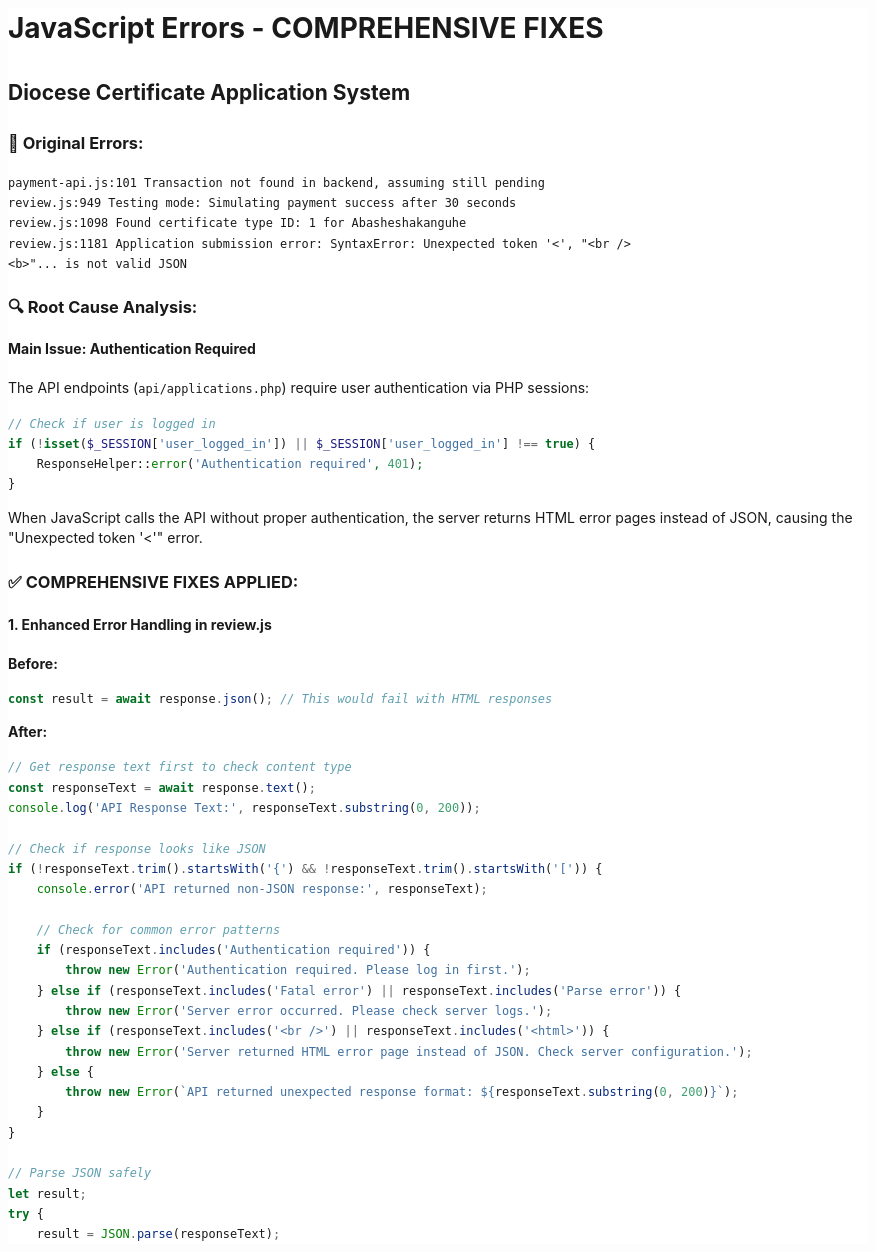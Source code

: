 # JavaScript Errors - COMPREHENSIVE FIXES
## Diocese Certificate Application System

### 🚨 **Original Errors:**
```
payment-api.js:101 Transaction not found in backend, assuming still pending
review.js:949 Testing mode: Simulating payment success after 30 seconds
review.js:1098 Found certificate type ID: 1 for Abasheshakanguhe
review.js:1181 Application submission error: SyntaxError: Unexpected token '<', "<br />
<b>"... is not valid JSON
```

### 🔍 **Root Cause Analysis:**

#### **Main Issue: Authentication Required**
The API endpoints (`api/applications.php`) require user authentication via PHP sessions:
```php
// Check if user is logged in
if (!isset($_SESSION['user_logged_in']) || $_SESSION['user_logged_in'] !== true) {
    ResponseHelper::error('Authentication required', 401);
}
```

When JavaScript calls the API without proper authentication, the server returns HTML error pages instead of JSON, causing the "Unexpected token '<'" error.

### ✅ **COMPREHENSIVE FIXES APPLIED:**

#### **1. Enhanced Error Handling in review.js**

**Before:**
```javascript
const result = await response.json(); // This would fail with HTML responses
```

**After:**
```javascript
// Get response text first to check content type
const responseText = await response.text();
console.log('API Response Text:', responseText.substring(0, 200));

// Check if response looks like JSON
if (!responseText.trim().startsWith('{') && !responseText.trim().startsWith('[')) {
    console.error('API returned non-JSON response:', responseText);
    
    // Check for common error patterns
    if (responseText.includes('Authentication required')) {
        throw new Error('Authentication required. Please log in first.');
    } else if (responseText.includes('Fatal error') || responseText.includes('Parse error')) {
        throw new Error('Server error occurred. Please check server logs.');
    } else if (responseText.includes('<br />') || responseText.includes('<html>')) {
        throw new Error('Server returned HTML error page instead of JSON. Check server configuration.');
    } else {
        throw new Error(`API returned unexpected response format: ${responseText.substring(0, 200)}`);
    }
}

// Parse JSON safely
let result;
try {
    result = JSON.parse(responseText);
```